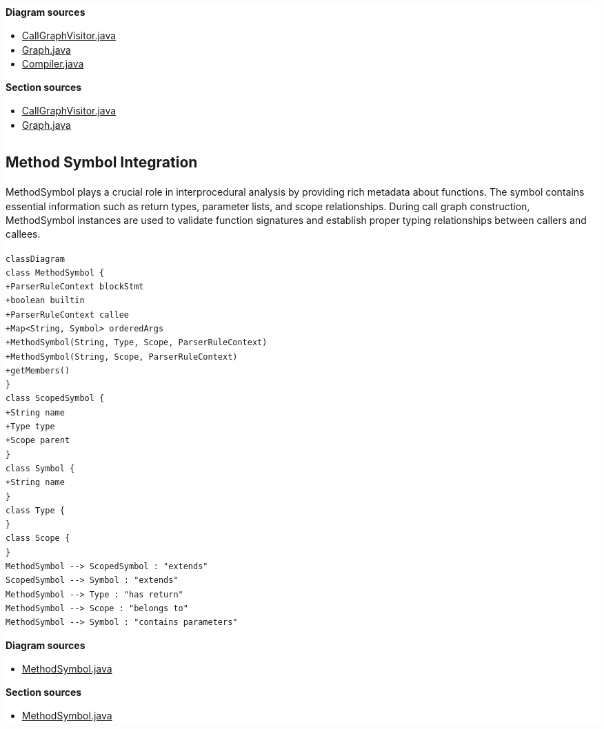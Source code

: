 **Diagram sources**
- [CallGraphVisitor.java](file://ep17/src/main/java/org/teachfx/antlr4/ep17/visitor/CallGraphVisitor.java#L6-L35)
- [Graph.java](file://ep17/src/main/java/org/teachfx/antlr4/ep17/misc/Graph.java#L8-L77)
- [Compiler.java](file://ep17/src/main/java/org/teachfx/antlr4/ep17/Compiler.java#L1-L40)

**Section sources**
- [CallGraphVisitor.java](file://ep17/src/main/java/org/teachfx/antlr4/ep17/visitor/CallGraphVisitor.java#L6-L35)
- [Graph.java](file://ep17/src/main/java/org/teachfx/antlr4/ep17/misc/Graph.java#L8-L77)

## Method Symbol Integration

MethodSymbol plays a crucial role in interprocedural analysis by providing rich metadata about functions. The symbol contains essential information such as return types, parameter lists, and scope relationships. During call graph construction, MethodSymbol instances are used to validate function signatures and establish proper typing relationships between callers and callees.

```mermaid
classDiagram
class MethodSymbol {
+ParserRuleContext blockStmt
+boolean builtin
+ParserRuleContext callee
+Map<String, Symbol> orderedArgs
+MethodSymbol(String, Type, Scope, ParserRuleContext)
+MethodSymbol(String, Scope, ParserRuleContext)
+getMembers()
}
class ScopedSymbol {
+String name
+Type type
+Scope parent
}
class Symbol {
+String name
}
class Type {
}
class Scope {
}
MethodSymbol --> ScopedSymbol : "extends"
ScopedSymbol --> Symbol : "extends"
MethodSymbol --> Type : "has return"
MethodSymbol --> Scope : "belongs to"
MethodSymbol --> Symbol : "contains parameters"
```

**Diagram sources**
- [MethodSymbol.java](file://ep16/src/main/java/org/teachfx/antlr4/ep16/symtab/MethodSymbol.java#L7-L30)

**Section sources**
- [MethodSymbol.java](file://ep16/src/main/java/org/teachfx/antlr4/ep16/symtab/MethodSymbol.java#L7-L30)
